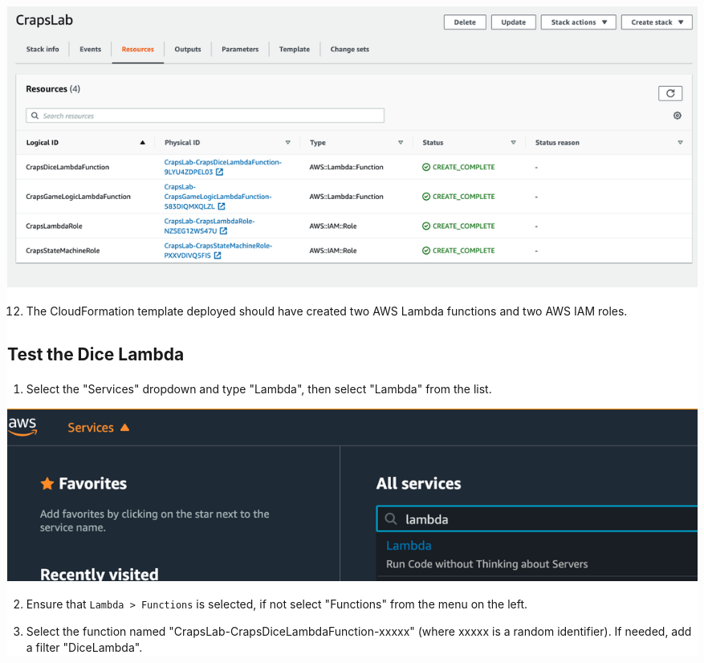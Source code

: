 ![Resources tab](img/resourcesTab.png)

12) The CloudFormation template deployed should have created two AWS Lambda functions and two AWS IAM roles.

## Test the Dice Lambda

1) Select the "Services" dropdown and type "Lambda", then select "Lambda" from the list.

![Find services: lambda](img/findLambda.png)

2) Ensure that `Lambda > Functions` is selected, if not select "Functions" from the menu on the left.

3) Select the function named "CrapsLab-CrapsDiceLambdaFunction-xxxxx" (where xxxxx is a random identifier). If needed, add a filter "DiceLambda".
